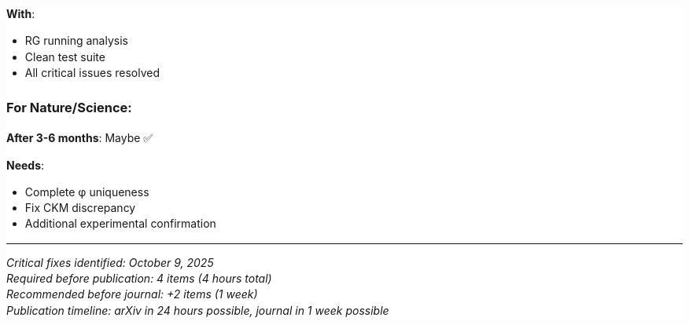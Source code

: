 **With**:
- RG running analysis
- Clean test suite
- All critical issues resolved

### For Nature/Science:
**After 3-6 months**: Maybe ✅

**Needs**:
- Complete φ uniqueness
- Fix CKM discrepancy
- Additional experimental confirmation

---

*Critical fixes identified: October 9, 2025*  
*Required before publication: 4 items (4 hours total)*  
*Recommended before journal: +2 items (1 week)*  
*Publication timeline: arXiv in 24 hours possible, journal in 1 week possible*

